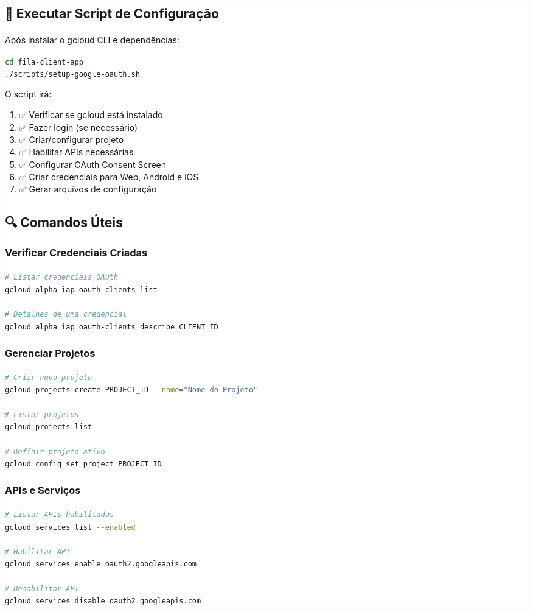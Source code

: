 ## 🚀 Executar Script de Configuração

Após instalar o gcloud CLI e dependências:

```bash
cd fila-client-app
./scripts/setup-google-oauth.sh
```

O script irá:
1. ✅ Verificar se gcloud está instalado
2. ✅ Fazer login (se necessário)
3. ✅ Criar/configurar projeto
4. ✅ Habilitar APIs necessárias
5. ✅ Configurar OAuth Consent Screen
6. ✅ Criar credenciais para Web, Android e iOS
7. ✅ Gerar arquivos de configuração

## 🔍 Comandos Úteis

### Verificar Credenciais Criadas

```bash
# Listar credenciais OAuth
gcloud alpha iap oauth-clients list

# Detalhes de uma credencial
gcloud alpha iap oauth-clients describe CLIENT_ID
```

### Gerenciar Projetos

```bash
# Criar novo projeto
gcloud projects create PROJECT_ID --name="Nome do Projeto"

# Listar projetos
gcloud projects list

# Definir projeto ativo
gcloud config set project PROJECT_ID
```

### APIs e Serviços

```bash
# Listar APIs habilitadas
gcloud services list --enabled

# Habilitar API
gcloud services enable oauth2.googleapis.com

# Desabilitar API
gcloud services disable oauth2.googleapis.com
```
